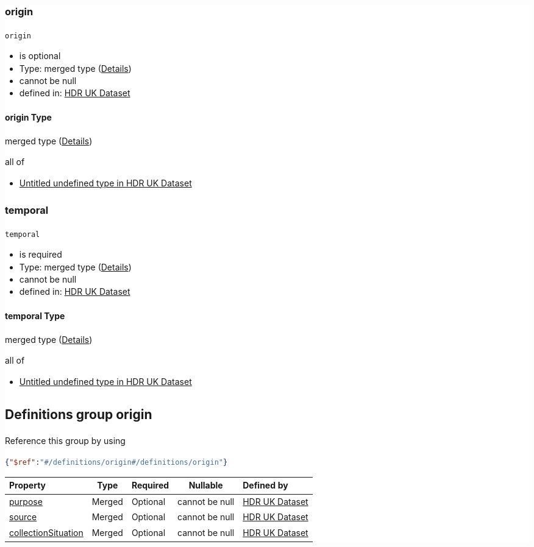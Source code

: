 ### origin




`origin`

-   is optional
-   Type: merged type ([Details](dataset-definitions-provenance-properties-origin.md))
-   cannot be null
-   defined in: [HDR UK Dataset](dataset-definitions-provenance-properties-origin.md "\#/definitions/provenance/origin#/definitions/provenance/properties/origin")

#### origin Type

merged type ([Details](dataset-definitions-provenance-properties-origin.md))

all of

-   [Untitled undefined type in HDR UK Dataset](dataset-definitions-provenance-properties-origin-allof-0.md "check type definition")

### temporal




`temporal`

-   is required
-   Type: merged type ([Details](dataset-definitions-provenance-properties-temporal.md))
-   cannot be null
-   defined in: [HDR UK Dataset](dataset-definitions-provenance-properties-temporal.md "\#/definitions/provenance/temporal#/definitions/provenance/properties/temporal")

#### temporal Type

merged type ([Details](dataset-definitions-provenance-properties-temporal.md))

all of

-   [Untitled undefined type in HDR UK Dataset](dataset-definitions-provenance-properties-temporal-allof-0.md "check type definition")

## Definitions group origin

Reference this group by using

```json
{"$ref":"#/definitions/origin#/definitions/origin"}
```

| Property                                    | Type   | Required | Nullable       | Defined by                                                                                                                                                                  |
| :------------------------------------------ | ------ | -------- | -------------- | :-------------------------------------------------------------------------------------------------------------------------------------------------------------------------- |
| [purpose](#purpose)                         | Merged | Optional | cannot be null | [HDR UK Dataset](dataset-definitions-origin-properties-purpose.md "\#/properties/provenance/origin/purpose#/definitions/origin/properties/purpose")                         |
| [source](#source)                           | Merged | Optional | cannot be null | [HDR UK Dataset](dataset-definitions-origin-properties-source.md "\#/properties/provenance/origin/source#/definitions/origin/properties/source")                            |
| [collectionSituation](#collectionSituation) | Merged | Optional | cannot be null | [HDR UK Dataset](dataset-definitions-origin-properties-setting.md "\#/properties/provenance/origin/collectionSituation#/definitions/origin/properties/collectionSituation") |
